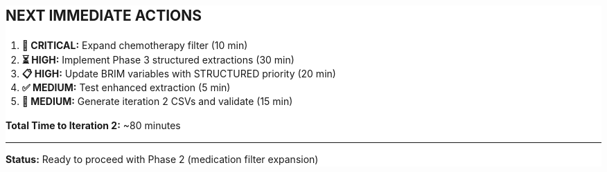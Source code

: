 ## NEXT IMMEDIATE ACTIONS

1. **🔴 CRITICAL:** Expand chemotherapy filter (10 min)
2. **⏳ HIGH:** Implement Phase 3 structured extractions (30 min)
3. **📋 HIGH:** Update BRIM variables with STRUCTURED priority (20 min)
4. **✅ MEDIUM:** Test enhanced extraction (5 min)
5. **🧪 MEDIUM:** Generate iteration 2 CSVs and validate (15 min)

**Total Time to Iteration 2:** ~80 minutes

---

**Status:** Ready to proceed with Phase 2 (medication filter expansion)
